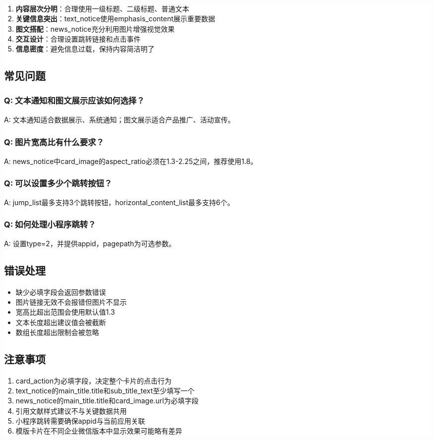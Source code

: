 1. **内容层次分明**：合理使用一级标题、二级标题、普通文本
2. **关键信息突出**：text_notice使用emphasis_content展示重要数据
3. **图文搭配**：news_notice充分利用图片增强视觉效果
4. **交互设计**：合理设置跳转链接和点击事件
5. **信息密度**：避免信息过载，保持内容简洁明了

## 常见问题

### Q: 文本通知和图文展示应该如何选择？
A: 文本通知适合数据展示、系统通知；图文展示适合产品推广、活动宣传。

### Q: 图片宽高比有什么要求？
A: news_notice中card_image的aspect_ratio必须在1.3-2.25之间，推荐使用1.8。

### Q: 可以设置多少个跳转按钮？
A: jump_list最多支持3个跳转按钮，horizontal_content_list最多支持6个。

### Q: 如何处理小程序跳转？
A: 设置type=2，并提供appid，pagepath为可选参数。

## 错误处理

- 缺少必填字段会返回参数错误
- 图片链接无效不会报错但图片不显示
- 宽高比超出范围会使用默认值1.3
- 文本长度超出建议值会被截断
- 数组长度超出限制会被忽略

## 注意事项

1. card_action为必填字段，决定整个卡片的点击行为
2. text_notice的main_title.title和sub_title_text至少填写一个
3. news_notice的main_title.title和card_image.url为必填字段
4. 引用文献样式建议不与关键数据共用
5. 小程序跳转需要确保appid与当前应用关联
6. 模版卡片在不同企业微信版本中显示效果可能略有差异 